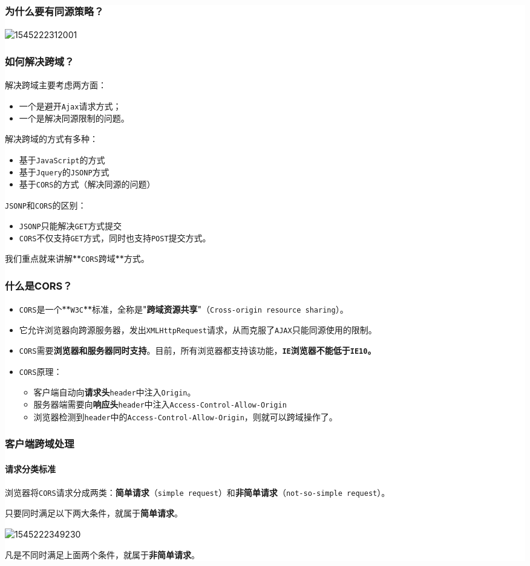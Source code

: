    

### 为什么要有同源策略？

![1545222312001](assets/1545222312001.png)   

 

### 如何解决跨域？

解决跨域主要考虑两方面：

* 一个是避开`Ajax`请求方式；
* 一个是解决同源限制的问题。



解决跨域的方式有多种：

* 基于`JavaScript`的方式
* 基于`Jquery`的`JSONP`方式
* 基于`CORS`的方式（解决同源的问题）



`JSONP`和`CORS`的区别：

* `JSONP`只能解决`GET`方式提交
* `CORS`不仅支持`GET`方式，同时也支持`POST`提交方式。



我们重点就来讲解**`CORS`跨域**方式。



### 什么是CORS？

- `CORS`是一个**`W3C`**标准，全称是"**跨域资源共享**"（`Cross-origin resource sharing`）。

- 它允许浏览器向跨源服务器，发出`XMLHttpRequest`请求，从而克服了`AJAX`只能同源使用的限制。

- `CORS`需要**浏览器和服务器同时支持**。目前，所有浏览器都支持该功能，**`IE`浏览器不能低于`IE10`。**

- `CORS`原理：
  - 客户端自动向**请求头**`header`中注入`Origin`。
  - 服务器端需要向**响应头**`header`中注入`Access-Control-Allow-Origin`
  - 浏览器检测到`header`中的`Access-Control-Allow-Origin`，则就可以跨域操作了。

### 客户端跨域处理

#### 请求分类标准

浏览器将`CORS`请求分成两类：**简单请求**（`simple request`）和**非简单请求**（`not-so-simple request`）。

 

只要同时满足以下两大条件，就属于**简单请求**。

![1545222349230](../../../../13-%E5%BC%80%E8%AF%BE%E5%90%A7/03-%E5%A4%87%E8%AF%BE/03-spring5mvc/md/assets/1545222349230.png)   

凡是不同时满足上面两个条件，就属于**非简单请求**。
